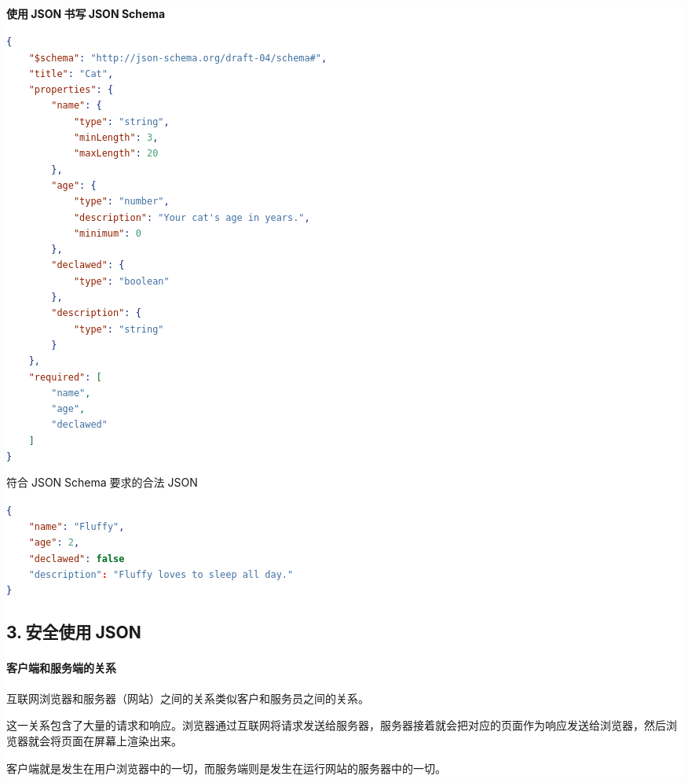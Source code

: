 **使用 JSON 书写 JSON Schema**

```json
{
	"$schema": "http://json-schema.org/draft-04/schema#",
	"title": "Cat",
	"properties": {
		"name": {
			"type": "string",
			"minLength": 3,
			"maxLength": 20
		},
		"age": {
			"type": "number",
			"description": "Your cat's age in years.",
			"minimum": 0
		},
		"declawed": {
			"type": "boolean"
		},
		"description": {
			"type": "string"
		}
	},
	"required": [
		"name",
		"age",
		"declawed"
	]
}
```

符合 JSON Schema 要求的合法 JSON

```json
{
    "name": "Fluffy",
    "age": 2,
    "declawed": false
    "description": "Fluffy loves to sleep all day."
}
```



## 3. 安全使用 JSON

####  客户端和服务端的关系

互联网浏览器和服务器（网站）之间的关系类似客户和服务员之间的关系。

这一关系包含了大量的请求和响应。浏览器通过互联网将请求发送给服务器，服务器接着就会把对应的页面作为响应发送给浏览器，然后浏览器就会将页面在屏幕上渲染出来。

客户端就是发生在用户浏览器中的一切，而服务端则是发生在运行网站的服务器中的一切。
